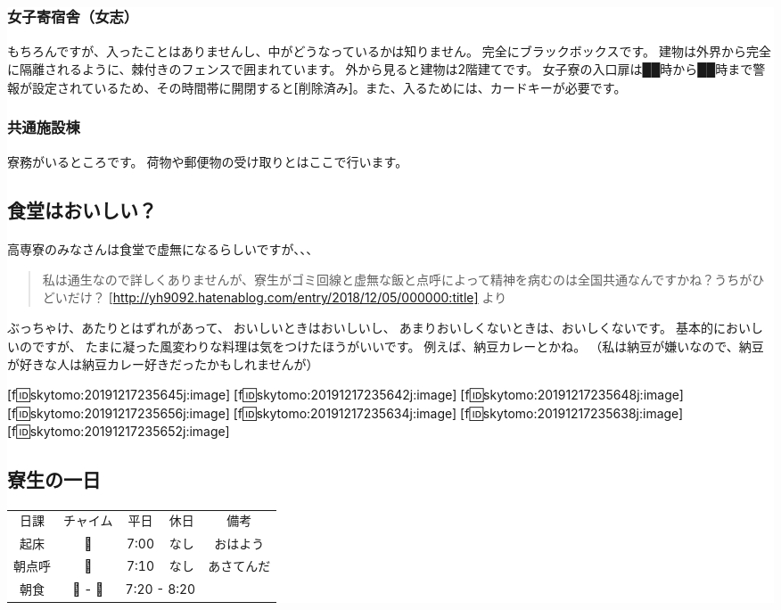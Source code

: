 ### 女子寄宿舎（女志）

もちろんですが、入ったことはありませんし、中がどうなっているかは知りません。
完全にブラックボックスです。
建物は外界から完全に隔離されるように、棘付きのフェンスで囲まれています。
外から見ると建物は2階建てです。
女子寮の入口扉は██時から██時まで警報が設定されているため、その時間帯に開閉すると\[削除済み\]。また、入るためには、カードキーが必要です。

### 共通施設棟

寮務がいるところです。
荷物や郵便物の受け取りとはここで行います。

## 食堂はおいしい？

高専寮のみなさんは食堂で虚無になるらしいですが、、、

> 私は通生なので詳しくありませんが、寮生がゴミ回線と虚無な飯と点呼によって精神を病むのは全国共通なんですかね？うちがひどいだけ？
[http://yh9092.hatenablog.com/entry/2018/12/05/000000:title] より

ぶっちゃけ、あたりとはずれがあって、
おいしいときはおいしいし、
あまりおいしくないときは、おいしくないです。
基本的においしいのですが、
たまに凝った風変わりな料理は気をつけたほうがいいです。
例えば、納豆カレーとかね。
（私は納豆が嫌いなので、納豆が好きな人は納豆カレー好きだったかもしれませんが）

[f:id:skytomo:20191217235645j:image]
[f:id:skytomo:20191217235642j:image]
[f:id:skytomo:20191217235648j:image]
[f:id:skytomo:20191217235656j:image]
[f:id:skytomo:20191217235634j:image]
[f:id:skytomo:20191217235638j:image]
[f:id:skytomo:20191217235652j:image]

## 寮生の一日

<table style="text-align:center">
  <tr>
    <td>日課</td>
    <td>チャイム</td>
    <td>平日</td>
    <td>休日</td>
    <td>備考</td>
  </tr>
  <tr>
    <td>起床</td>
    <td>🔔</td>
    <td>7:00</td>
    <td>なし</td>
    <td>おはよう</td>
  </tr>
  <tr>
    <td>朝点呼</td>
    <td>🔔</td>
    <td>7:10</td>
    <td>なし</td>
    <td>あさてんだ</td>
  </tr>
  <tr>
    <td>朝食</td>
    <td>🔔 - 🔔</td>
    <td colspan="2">7:20 - 8:20</td>
